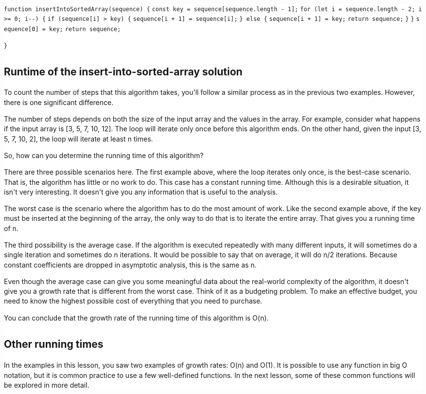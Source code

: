 `function insertIntoSortedArray(sequence) {` `const key = sequence[sequence.length - 1];` `for (let i = sequence.length - 2; i >= 0; i--) {` `if (sequence[i] > key) {` `sequence[i + 1] = sequence[i];` `} else {` `sequence[i + 1] = key;` `return sequence;` `}` `}` `sequence[0] = key;` `return sequence;`

`}`

## Runtime of the insert-into-sorted-array solution

To count the number of steps that this algorithm takes, you'll follow a similar process as in the previous two examples. However, there is one significant difference.

The number of steps depends on both the size of the input array and the values in the array. For example, consider what happens if the input array is [3, 5, 7, 10, 12]. The loop will iterate only once before this algorithm ends. On the other hand, given the input [3, 5, 7, 10, 2], the loop will iterate at least n times.

So, how can you determine the running time of this algorithm?

There are three possible scenarios here. The first example above, where the loop iterates only once, is the best-case scenario. That is, the algorithm has little or no work to do. This case has a constant running time. Although this is a desirable situation, it isn't very interesting. It doesn't give you any information that is useful to the analysis.

The worst case is the scenario where the algorithm has to do the most amount of work. Like the second example above, if the key must be inserted at the beginning of the array, the only way to do that is to iterate the entire array. That gives you a running time of n.

The third possibility is the average case. If the algorithm is executed repeatedly with many different inputs, it will sometimes do a single iteration and sometimes do n iterations. It would be possible to say that on average, it will do n/2 iterations. Because constant coefficients are dropped in asymptotic analysis, this is the same as n.

Even though the average case can give you some meaningful data about the real-world complexity of the algorithm, it doesn't give you a growth rate that is different from the worst case. Think of it as a budgeting problem. To make an effective budget, you need to know the highest possible cost of everything that you need to purchase.

You can conclude that the growth rate of the running time of this algorithm is O(n).

## Other running times

In the examples in this lesson, you saw two examples of growth rates: O(n) and O(1). It is possible to use any function in big O notation, but it is common practice to use a few well-defined functions. In the next lesson, some of these common functions will be explored in more detail.
